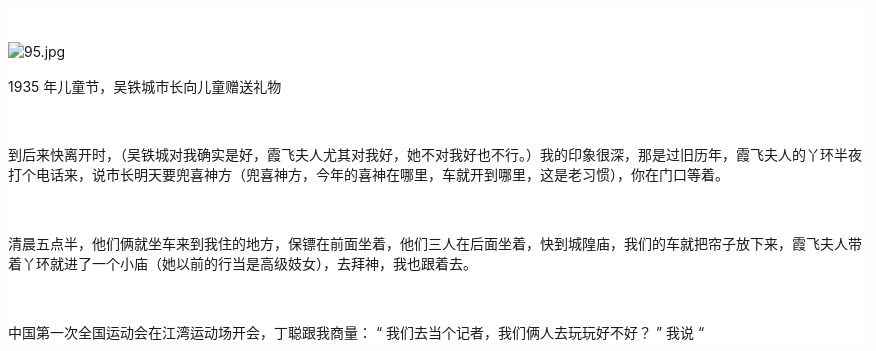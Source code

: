   <span class="s1">
  </span>
  <br/>
 </p>
 <p class="p3">
  <span class="s1">
   <img alt="95.jpg" border="0" height="437" src="/medias/contents/4943/95.jpg" width="550"/>
  </span>
 </p>
 <p class="p2">
  <span class="s2">
   1935
  </span>
  <span class="s1">
   年儿童节，吴铁城市长向儿童赠送礼物
  </span>
 </p>
 <p class="p1">
  <span class="s1">
  </span>
  <br/>
 </p>
 <p class="p2">
  <span class="s1">
   到后来快离开时，（吴铁城对我确实是好，霞飞夫人尤其对我好，她不对我好也不行。）我的印象很深，那是过旧历年，霞飞夫人的丫环半夜打个电话来，说市长明天要兜喜神方（兜喜神方，今年的喜神在哪里，车就开到哪里，这是老习惯），你在门口等着。
  </span>
 </p>
 <p class="p1">
  <span class="s1">
  </span>
  <br/>
 </p>
 <p class="p2">
  <span class="s1">
   清晨五点半，他们俩就坐车来到我住的地方，保镖在前面坐着，他们三人在后面坐着，快到城隍庙，我们的车就把帘子放下来，霞飞夫人带着丫环就进了一个小庙（她以前的行当是高级妓女），去拜神，我也跟着去。
  </span>
 </p>
 <p class="p1">
  <span class="s1">
  </span>
  <br/>
 </p>
 <p class="p2">
  <span class="s1">
   中国第一次全国运动会在江湾运动场开会，丁聪跟我商量：
  </span>
  <span class="s2">
   “
  </span>
  <span class="s1">
   我们去当个记者，我们俩人去玩玩好不好？
  </span>
  <span class="s2">
   ”
  </span>
  <span class="s1">
   我说
  </span>
  <span class="s2">
   “
  </span>
  <span class="s1">